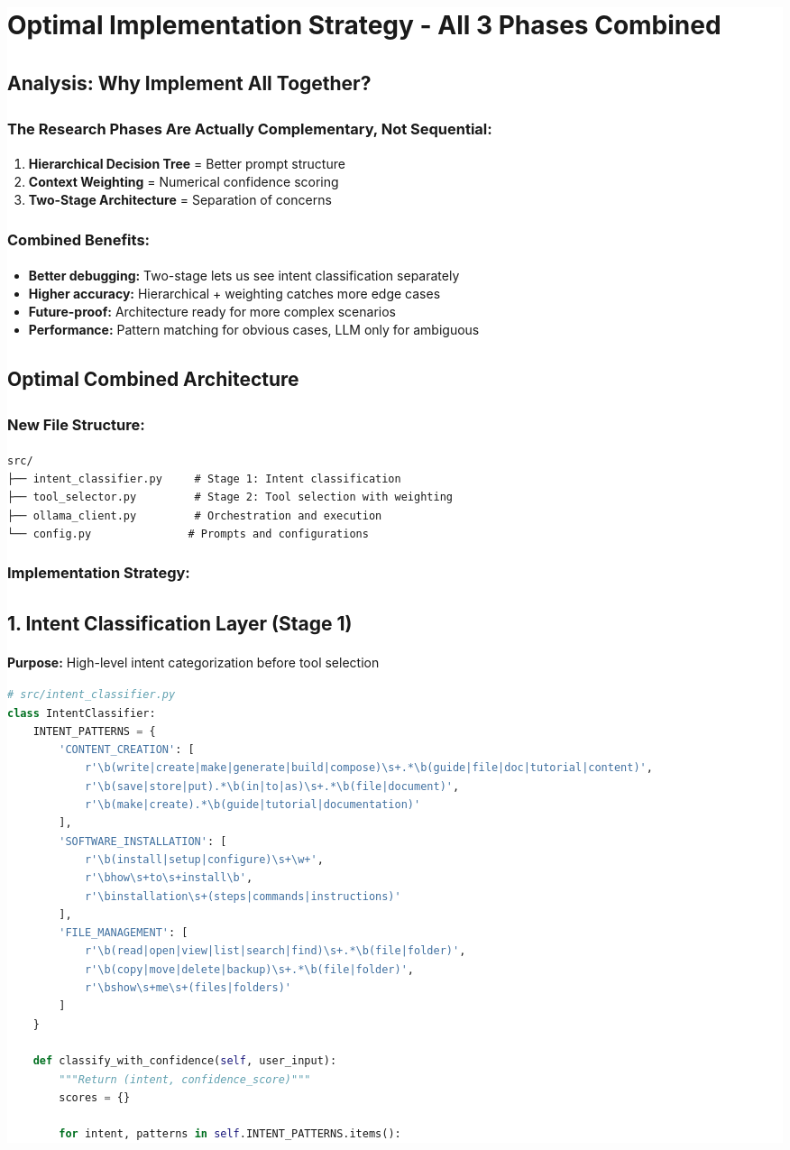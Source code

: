 # Optimal Implementation Strategy - All 3 Phases Combined

## Analysis: Why Implement All Together?

### The Research Phases Are Actually Complementary, Not Sequential:
1. **Hierarchical Decision Tree** = Better prompt structure
2. **Context Weighting** = Numerical confidence scoring  
3. **Two-Stage Architecture** = Separation of concerns

### Combined Benefits:
- **Better debugging:** Two-stage lets us see intent classification separately
- **Higher accuracy:** Hierarchical + weighting catches more edge cases
- **Future-proof:** Architecture ready for more complex scenarios
- **Performance:** Pattern matching for obvious cases, LLM only for ambiguous

## Optimal Combined Architecture

### New File Structure:
```
src/
├── intent_classifier.py     # Stage 1: Intent classification
├── tool_selector.py         # Stage 2: Tool selection with weighting
├── ollama_client.py         # Orchestration and execution
└── config.py               # Prompts and configurations
```

### Implementation Strategy:

## 1. Intent Classification Layer (Stage 1)

**Purpose:** High-level intent categorization before tool selection

```python
# src/intent_classifier.py
class IntentClassifier:
    INTENT_PATTERNS = {
        'CONTENT_CREATION': [
            r'\b(write|create|make|generate|build|compose)\s+.*\b(guide|file|doc|tutorial|content)',
            r'\b(save|store|put).*\b(in|to|as)\s+.*\b(file|document)',
            r'\b(make|create).*\b(guide|tutorial|documentation)'
        ],
        'SOFTWARE_INSTALLATION': [
            r'\b(install|setup|configure)\s+\w+',
            r'\bhow\s+to\s+install\b',
            r'\binstallation\s+(steps|commands|instructions)'
        ],
        'FILE_MANAGEMENT': [
            r'\b(read|open|view|list|search|find)\s+.*\b(file|folder)',
            r'\b(copy|move|delete|backup)\s+.*\b(file|folder)',
            r'\bshow\s+me\s+(files|folders)'
        ]
    }
    
    def classify_with_confidence(self, user_input):
        """Return (intent, confidence_score)"""
        scores = {}
        
        for intent, patterns in self.INTENT_PATTERNS.items():
```